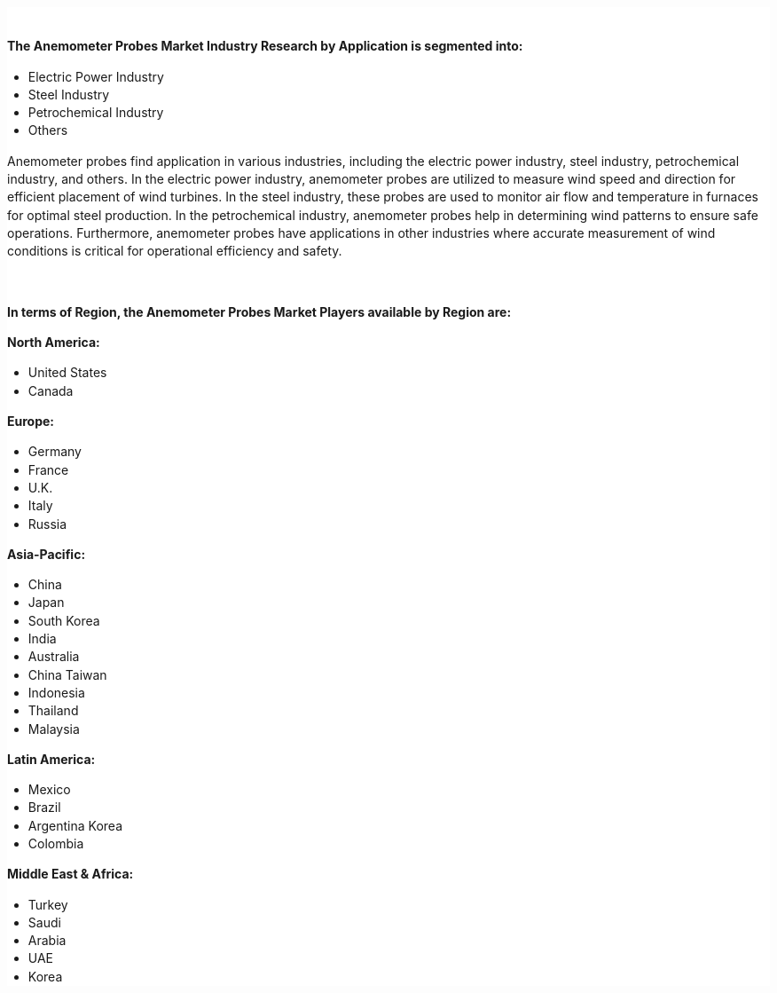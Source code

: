 <p>&nbsp;</p>
<p><strong>The Anemometer Probes Market Industry Research by Application is segmented into:</strong></p>
<p><ul><li>Electric Power Industry</li><li>Steel Industry</li><li>Petrochemical Industry</li><li>Others</li></ul></p>
<p><p>Anemometer probes find application in various industries, including the electric power industry, steel industry, petrochemical industry, and others. In the electric power industry, anemometer probes are utilized to measure wind speed and direction for efficient placement of wind turbines. In the steel industry, these probes are used to monitor air flow and temperature in furnaces for optimal steel production. In the petrochemical industry, anemometer probes help in determining wind patterns to ensure safe operations. Furthermore, anemometer probes have applications in other industries where accurate measurement of wind conditions is critical for operational efficiency and safety.</p></p>
<p>&nbsp;</p>
<p><strong>In terms of Region, the Anemometer Probes Market Players available by Region are:</strong></p>
<p>
    <p> <strong> North America: </strong>
        <ul>
            <li>United States</li>
            <li>Canada</li>
        </ul>
        </p> 
    <p> <strong> Europe: </strong>
        <ul>
            <li>Germany</li>
            <li>France</li>
            <li>U.K.</li>
            <li>Italy</li>
            <li>Russia</li>
        </ul>
        </p> 
    <p> <strong> Asia-Pacific: </strong>
        <ul>
            <li>China</li>
            <li>Japan</li>
            <li>South Korea</li>
            <li>India</li>
            <li>Australia</li>
            <li>China Taiwan</li>
            <li>Indonesia</li>
            <li>Thailand</li>
            <li>Malaysia</li>
        </ul>
        </p> 
    <p> <strong> Latin America: </strong>
        <ul>
            <li>Mexico</li>
            <li>Brazil</li>
            <li>Argentina Korea</li>
            <li>Colombia</li>
        </ul>
        </p> 
    <p> <strong> Middle East & Africa: </strong>
        <ul>
            <li>Turkey</li>
            <li>Saudi</li>
            <li>Arabia</li>
            <li>UAE</li>
            <li>Korea</li>
        </ul>
    </p>
    </p>